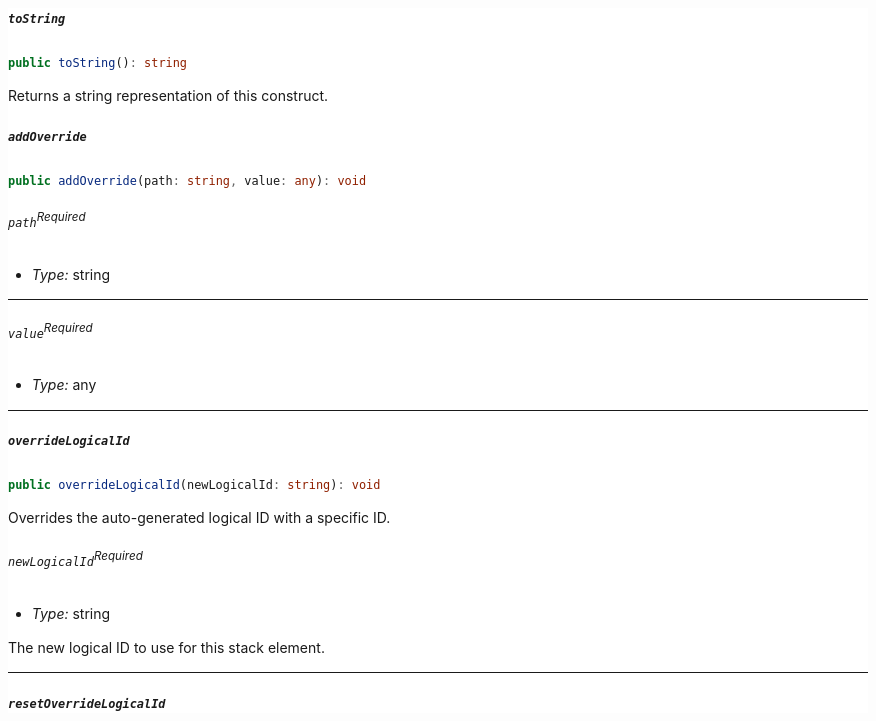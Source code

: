 ##### `toString` <a name="toString" id="@cdktf/provider-digitalocean.dataDigitaloceanImage.DataDigitaloceanImage.toString"></a>

```typescript
public toString(): string
```

Returns a string representation of this construct.

##### `addOverride` <a name="addOverride" id="@cdktf/provider-digitalocean.dataDigitaloceanImage.DataDigitaloceanImage.addOverride"></a>

```typescript
public addOverride(path: string, value: any): void
```

###### `path`<sup>Required</sup> <a name="path" id="@cdktf/provider-digitalocean.dataDigitaloceanImage.DataDigitaloceanImage.addOverride.parameter.path"></a>

- *Type:* string

---

###### `value`<sup>Required</sup> <a name="value" id="@cdktf/provider-digitalocean.dataDigitaloceanImage.DataDigitaloceanImage.addOverride.parameter.value"></a>

- *Type:* any

---

##### `overrideLogicalId` <a name="overrideLogicalId" id="@cdktf/provider-digitalocean.dataDigitaloceanImage.DataDigitaloceanImage.overrideLogicalId"></a>

```typescript
public overrideLogicalId(newLogicalId: string): void
```

Overrides the auto-generated logical ID with a specific ID.

###### `newLogicalId`<sup>Required</sup> <a name="newLogicalId" id="@cdktf/provider-digitalocean.dataDigitaloceanImage.DataDigitaloceanImage.overrideLogicalId.parameter.newLogicalId"></a>

- *Type:* string

The new logical ID to use for this stack element.

---

##### `resetOverrideLogicalId` <a name="resetOverrideLogicalId" id="@cdktf/provider-digitalocean.dataDigitaloceanImage.DataDigitaloceanImage.resetOverrideLogicalId"></a>
